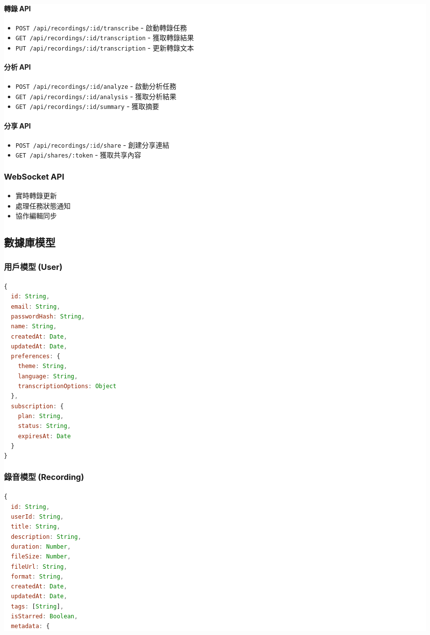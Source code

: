 #### 轉錄 API

- `POST /api/recordings/:id/transcribe` - 啟動轉錄任務
- `GET /api/recordings/:id/transcription` - 獲取轉錄結果
- `PUT /api/recordings/:id/transcription` - 更新轉錄文本

#### 分析 API

- `POST /api/recordings/:id/analyze` - 啟動分析任務
- `GET /api/recordings/:id/analysis` - 獲取分析結果
- `GET /api/recordings/:id/summary` - 獲取摘要

#### 分享 API

- `POST /api/recordings/:id/share` - 創建分享連結
- `GET /api/shares/:token` - 獲取共享內容

### WebSocket API

- 實時轉錄更新
- 處理任務狀態通知
- 協作編輯同步

## 數據庫模型

### 用戶模型 (User)

```javascript
{
  id: String,
  email: String,
  passwordHash: String,
  name: String,
  createdAt: Date,
  updatedAt: Date,
  preferences: {
    theme: String,
    language: String,
    transcriptionOptions: Object
  },
  subscription: {
    plan: String,
    status: String,
    expiresAt: Date
  }
}
```

### 錄音模型 (Recording)

```javascript
{
  id: String,
  userId: String,
  title: String,
  description: String,
  duration: Number,
  fileSize: Number,
  fileUrl: String,
  format: String,
  createdAt: Date,
  updatedAt: Date,
  tags: [String],
  isStarred: Boolean,
  metadata: {
```